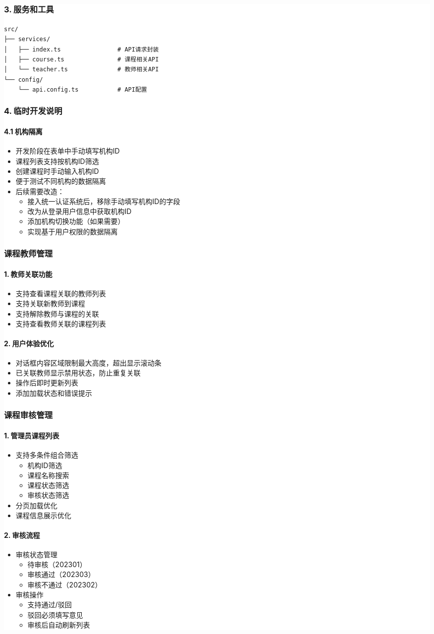 ### 3. 服务和工具
```
src/
├── services/
│   ├── index.ts                # API请求封装
│   ├── course.ts               # 课程相关API
│   └── teacher.ts              # 教师相关API
└── config/
    └── api.config.ts           # API配置
```

### 4. 临时开发说明

#### 4.1 机构隔离
- 开发阶段在表单中手动填写机构ID
- 课程列表支持按机构ID筛选
- 创建课程时手动输入机构ID
- 便于测试不同机构的数据隔离
- 后续需要改造：
  - 接入统一认证系统后，移除手动填写机构ID的字段
  - 改为从登录用户信息中获取机构ID
  - 添加机构切换功能（如果需要）
  - 实现基于用户权限的数据隔离 

### 课程教师管理

#### 1. 教师关联功能
- 支持查看课程关联的教师列表
- 支持关联新教师到课程
- 支持解除教师与课程的关联
- 支持查看教师关联的课程列表

#### 2. 用户体验优化
- 对话框内容区域限制最大高度，超出显示滚动条
- 已关联教师显示禁用状态，防止重复关联
- 操作后即时更新列表
- 添加加载状态和错误提示 

### 课程审核管理

#### 1. 管理员课程列表
- 支持多条件组合筛选
  - 机构ID筛选
  - 课程名称搜索
  - 课程状态筛选
  - 审核状态筛选
- 分页加载优化
- 课程信息展示优化

#### 2. 审核流程
- 审核状态管理
  - 待审核（202301）
  - 审核通过（202303）
  - 审核不通过（202302）
- 审核操作
  - 支持通过/驳回
  - 驳回必须填写意见
  - 审核后自动刷新列表 
